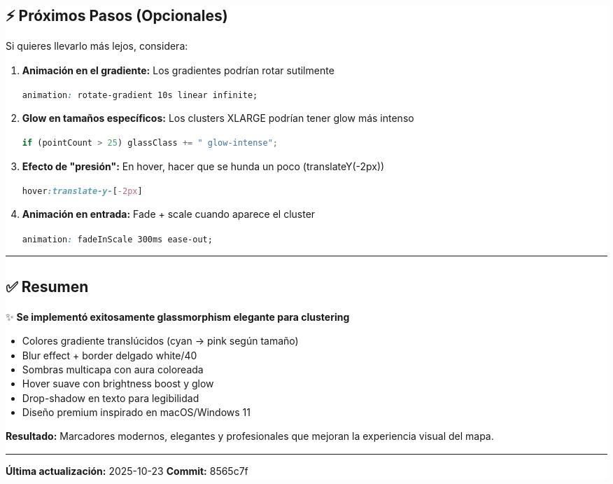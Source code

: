 ## ⚡ Próximos Pasos (Opcionales)

Si quieres llevarlo más lejos, considera:

1. **Animación en el gradiente:** Los gradientes podrían rotar sutilmente
   ```css
   animation: rotate-gradient 10s linear infinite;
   ```

2. **Glow en tamaños específicos:** Los clusters XLARGE podrían tener glow más intenso
   ```js
   if (pointCount > 25) glassClass += " glow-intense";
   ```

3. **Efecto de "presión":** En hover, hacer que se hunda un poco (translateY(-2px))
   ```css
   hover:translate-y-[-2px]
   ```

4. **Animación en entrada:** Fade + scale cuando aparece el cluster
   ```css
   animation: fadeInScale 300ms ease-out;
   ```

---

## ✅ Resumen

✨ **Se implementó exitosamente glassmorphism elegante para clustering**

- Colores gradiente translúcidos (cyan → pink según tamaño)
- Blur effect + border delgado white/40
- Sombras multicapa con aura coloreada
- Hover suave con brightness boost y glow
- Drop-shadow en texto para legibilidad
- Diseño premium inspirado en macOS/Windows 11

**Resultado:** Marcadores modernos, elegantes y profesionales que mejoran la experiencia visual del mapa.

---

**Última actualización:** 2025-10-23
**Commit:** 8565c7f
